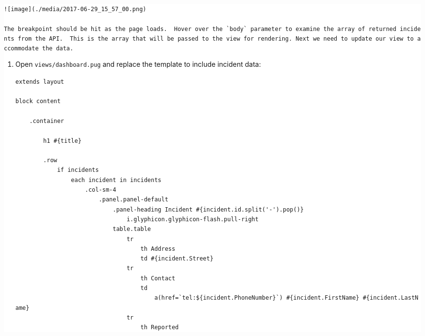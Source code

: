     ![image](./media/2017-06-29_15_57_00.png)

    The breakpoint should be hit as the page loads.  Hover over the `body` parameter to examine the array of returned incidents from the API.  This is the array that will be passed to the view for rendering. Next we need to update our view to accommodate the data.

1. Open `views/dashboard.pug` and replace the template to include incident data:

    ```pug
    extends layout

    block content

        .container

            h1 #{title}

            .row
                if incidents 
                    each incident in incidents
                        .col-sm-4
                            .panel.panel-default
                                .panel-heading Incident #{incident.id.split('-').pop()}
                                    i.glyphicon.glyphicon-flash.pull-right                            
                                table.table
                                    tr
                                        th Address
                                        td #{incident.Street}
                                    tr
                                        th Contact
                                        td
                                            a(href=`tel:${incident.PhoneNumber}`) #{incident.FirstName} #{incident.LastName}
                                    tr
                                        th Reported